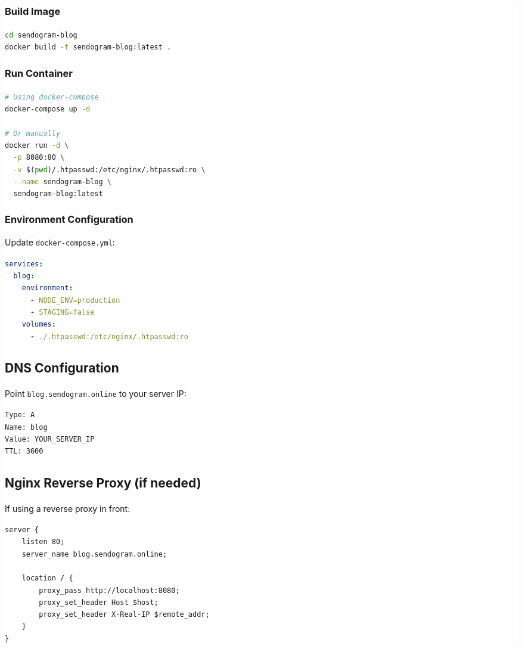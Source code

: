 ### Build Image

```bash
cd sendogram-blog
docker build -t sendogram-blog:latest .
```

### Run Container

```bash
# Using docker-compose
docker-compose up -d

# Or manually
docker run -d \
  -p 8080:80 \
  -v $(pwd)/.htpasswd:/etc/nginx/.htpasswd:ro \
  --name sendogram-blog \
  sendogram-blog:latest
```

### Environment Configuration

Update `docker-compose.yml`:

```yaml
services:
  blog:
    environment:
      - NODE_ENV=production
      - STAGING=false
    volumes:
      - ./.htpasswd:/etc/nginx/.htpasswd:ro
```

## DNS Configuration

Point `blog.sendogram.online` to your server IP:

```
Type: A
Name: blog
Value: YOUR_SERVER_IP
TTL: 3600
```

## Nginx Reverse Proxy (if needed)

If using a reverse proxy in front:

```nginx
server {
    listen 80;
    server_name blog.sendogram.online;
    
    location / {
        proxy_pass http://localhost:8080;
        proxy_set_header Host $host;
        proxy_set_header X-Real-IP $remote_addr;
    }
}
```
